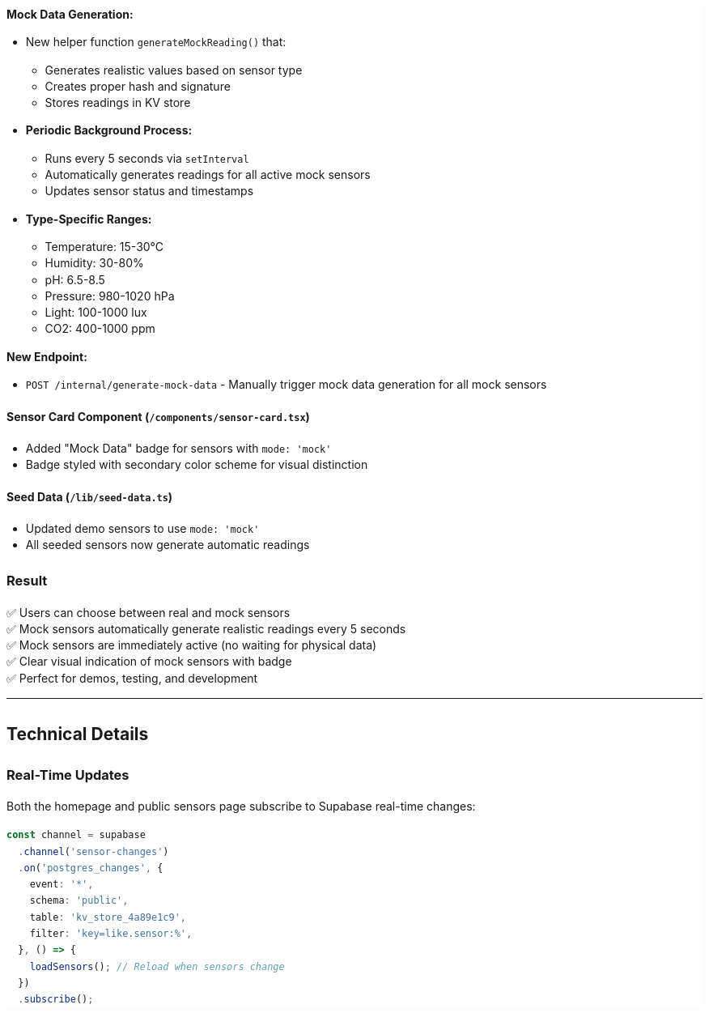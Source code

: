**Mock Data Generation:**
- New helper function `generateMockReading()` that:
  - Generates realistic values based on sensor type
  - Creates proper hash and signature
  - Stores readings in KV store
  
- **Periodic Background Process:**
  - Runs every 5 seconds via `setInterval`
  - Automatically generates readings for all active mock sensors
  - Updates sensor status and timestamps

- **Type-Specific Ranges:**
  - Temperature: 15-30°C
  - Humidity: 30-80%
  - pH: 6.5-8.5
  - Pressure: 980-1020 hPa
  - Light: 100-1000 lux
  - CO2: 400-1000 ppm

**New Endpoint:**
- `POST /internal/generate-mock-data` - Manually trigger mock data generation for all mock sensors

#### Sensor Card Component (`/components/sensor-card.tsx`)
- Added "Mock Data" badge for sensors with `mode: 'mock'`
- Badge styled with secondary color scheme for visual distinction

#### Seed Data (`/lib/seed-data.ts`)
- Updated demo sensors to use `mode: 'mock'`
- All seeded sensors now generate automatic readings

### Result
✅ Users can choose between real and mock sensors  
✅ Mock sensors automatically generate realistic readings every 5 seconds  
✅ Mock sensors are immediately active (no waiting for physical data)  
✅ Clear visual indication of mock sensors with badge  
✅ Perfect for demos, testing, and development

---

## Technical Details

### Real-Time Updates
Both the homepage and public sensors page subscribe to Supabase real-time changes:

```typescript
const channel = supabase
  .channel('sensor-changes')
  .on('postgres_changes', {
    event: '*',
    schema: 'public',
    table: 'kv_store_4a89e1c9',
    filter: 'key=like.sensor:%',
  }, () => {
    loadSensors(); // Reload when sensors change
  })
  .subscribe();
```
